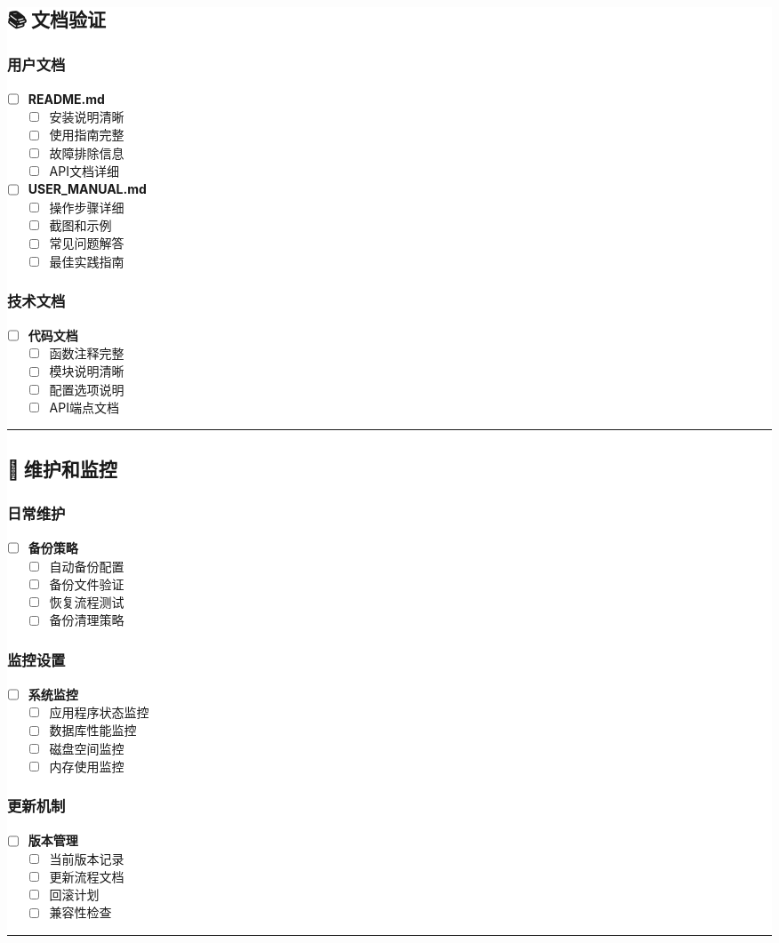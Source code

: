
## 📚 文档验证

### 用户文档
- [ ] **README.md**
  - [ ] 安装说明清晰
  - [ ] 使用指南完整
  - [ ] 故障排除信息
  - [ ] API文档详细

- [ ] **USER_MANUAL.md**
  - [ ] 操作步骤详细
  - [ ] 截图和示例
  - [ ] 常见问题解答
  - [ ] 最佳实践指南

### 技术文档
- [ ] **代码文档**
  - [ ] 函数注释完整
  - [ ] 模块说明清晰
  - [ ] 配置选项说明
  - [ ] API端点文档

---

## 🔄 维护和监控

### 日常维护
- [ ] **备份策略**
  - [ ] 自动备份配置
  - [ ] 备份文件验证
  - [ ] 恢复流程测试
  - [ ] 备份清理策略

### 监控设置
- [ ] **系统监控**
  - [ ] 应用程序状态监控
  - [ ] 数据库性能监控
  - [ ] 磁盘空间监控
  - [ ] 内存使用监控

### 更新机制
- [ ] **版本管理**
  - [ ] 当前版本记录
  - [ ] 更新流程文档
  - [ ] 回滚计划
  - [ ] 兼容性检查

---
